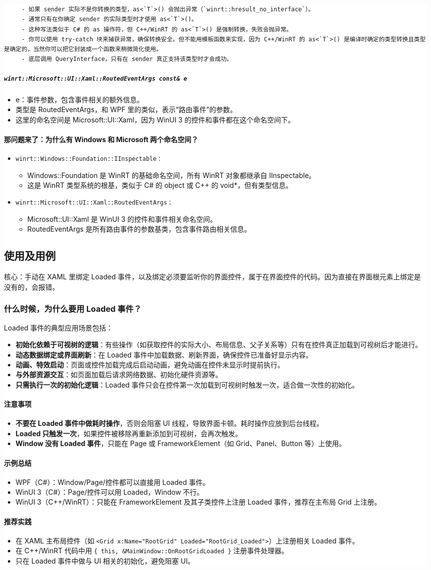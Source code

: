          - 如果 sender 实际不是你转换的类型，as<`T`>() 会抛出异常（`winrt::hresult_no_interface`）。
         - 通常只有在你确定 sender 的实际类型时才使用 as<`T`>()。
         - 这种写法类似于 C# 的 as 操作符，但 C++/WinRT 的 as<`T`>() 是强制转换，失败会抛异常。
         - 你可以使用 try-catch 块来捕获异常，确保转换安全。但不能用模板函数来实现，因为 C++/WinRT 的 as<`T`>() 是编译时确定的类型转换且类型是确定的，当然你可以把它封装成一个函数来稍微简化使用。
         - 底层调用 QueryInterface，只有在 sender 真正支持该类型时才会成功。

##### `winrt::Microsoft::UI::Xaml::RoutedEventArgs const& e`
-   e：事件参数，包含事件相关的额外信息。
-   类型是 RoutedEventArgs，和 WPF 里的类似，表示“路由事件”的参数。
-   这里的命名空间是 Microsoft::UI::Xaml，因为 WinUI 3 的控件和事件都在这个命名空间下。 

#### 那问题来了：为什么有 Windows 和 Microsoft 两个命名空间？
-   `winrt::Windows::Foundation::IInspectable：`

    -   Windows::Foundation 是 WinRT 的基础命名空间，所有 WinRT 对象都继承自 IInspectable。
    -   这是 WinRT 类型系统的根基，类似于 C# 的 object 或 C++ 的 void*，但有类型信息。
-   `winrt::Microsoft::UI::Xaml::RoutedEventArgs：`

    -   Microsoft::UI::Xaml 是 WinUI 3 的控件和事件相关命名空间。
    -   RoutedEventArgs 是所有路由事件的参数基类，包含事件路由相关信息。

## 使用及用例

核心：手动在 XAML 里绑定 Loaded 事件，以及绑定必须要监听你的界面控件，属于在界面控件的代码。因为直接在界面根元素上绑定是没有的，会报错。

### 什么时候，为什么要用 Loaded 事件？

Loaded 事件的典型应用场景包括：

- **初始化依赖于可视树的逻辑**：有些操作（如获取控件的实际大小、布局信息、父子关系等）只有在控件真正加载到可视树后才能进行。
- **动态数据绑定或界面刷新**：在 Loaded 事件中加载数据、刷新界面，确保控件已准备好显示内容。
- **动画、特效启动**：页面或控件加载完成后启动动画，避免动画在控件未显示时提前执行。
- **与外部资源交互**：如页面加载后请求网络数据、初始化硬件资源等。
- **只需执行一次的初始化逻辑**：Loaded 事件只会在控件第一次加载到可视树时触发一次，适合做一次性的初始化。

#### 注意事项

- **不要在 Loaded 事件中做耗时操作**，否则会阻塞 UI 线程，导致界面卡顿。耗时操作应放到后台线程。
- **Loaded 只触发一次**，如果控件被移除再重新添加到可视树，会再次触发。
- **Window 没有 Loaded 事件**，只能在 Page 或 FrameworkElement（如 Grid、Panel、Button 等）上使用。

#### 示例总结

- WPF（C#）：Window/Page/控件都可以直接用 Loaded 事件。
- WinUI 3（C#）：Page/控件可以用 Loaded，Window 不行。
- WinUI 3（C++/WinRT）：只能在 FrameworkElement 及其子类控件上注册 Loaded 事件，推荐在主布局 Grid 上注册。

#### 推荐实践

- 在 XAML 主布局控件（如 `<Grid x:Name="RootGrid" Loaded="RootGrid_Loaded">`）上注册相关 Loaded 事件。
- 在 C++/WinRT 代码中用 `{ this, &MainWindow::OnRootGridLoaded }` 注册事件处理器。
- 只在 Loaded 事件中做与 UI 相关的初始化，避免阻塞 UI。
